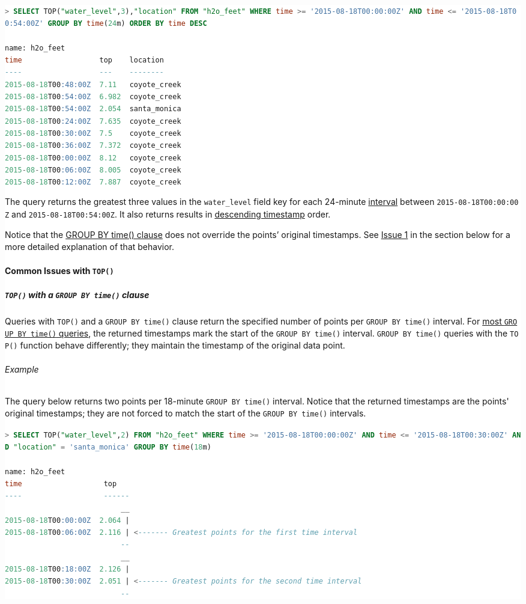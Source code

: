 ```sql
> SELECT TOP("water_level",3),"location" FROM "h2o_feet" WHERE time >= '2015-08-18T00:00:00Z' AND time <= '2015-08-18T00:54:00Z' GROUP BY time(24m) ORDER BY time DESC

name: h2o_feet
time                  top    location
----                  ---    --------
2015-08-18T00:48:00Z  7.11   coyote_creek
2015-08-18T00:54:00Z  6.982  coyote_creek
2015-08-18T00:54:00Z  2.054  santa_monica
2015-08-18T00:24:00Z  7.635  coyote_creek
2015-08-18T00:30:00Z  7.5    coyote_creek
2015-08-18T00:36:00Z  7.372  coyote_creek
2015-08-18T00:00:00Z  8.12   coyote_creek
2015-08-18T00:06:00Z  8.005  coyote_creek
2015-08-18T00:12:00Z  7.887  coyote_creek
```

The query returns the greatest three values in the `water_level` field key for each 24-minute [interval](/enterprise_influxdb/v1.9/query_language/explore-data/#basic-group-by-time-syntax) between `2015-08-18T00:00:00Z` and `2015-08-18T00:54:00Z`.
It also returns results in [descending timestamp](/enterprise_influxdb/v1.9/query_language/explore-data/#order-by-time-desc) order.

Notice that the [GROUP BY time() clause](/enterprise_influxdb/v1.9/query_language/explore-data/#group-by-time-intervals) does not override the points’ original timestamps.
See [Issue 1](#top-with-a-group-by-time-clause) in the section below for a more detailed explanation of that behavior.

#### Common Issues with `TOP()`

##### `TOP()` with a `GROUP BY time()` clause

Queries with `TOP()` and a `GROUP BY time()` clause return the specified
number of points per `GROUP BY time()` interval.
For
[most `GROUP BY time()` queries](/enterprise_influxdb/v1.9/query_language/explore-data/#group-by-time-intervals),
the returned timestamps mark the start of the `GROUP BY time()` interval.
`GROUP BY time()` queries with the `TOP()` function behave differently;
they maintain the timestamp of the original data point.

###### Example

The query below returns two points per 18-minute
`GROUP BY time()` interval.
Notice that the returned timestamps are the points' original timestamps; they
are not forced to match the start of the `GROUP BY time()` intervals.

```sql
> SELECT TOP("water_level",2) FROM "h2o_feet" WHERE time >= '2015-08-18T00:00:00Z' AND time <= '2015-08-18T00:30:00Z' AND "location" = 'santa_monica' GROUP BY time(18m)

name: h2o_feet
time                   top
----                   ------
                           __
2015-08-18T00:00:00Z  2.064 |
2015-08-18T00:06:00Z  2.116 | <------- Greatest points for the first time interval
                           --
                           __
2015-08-18T00:18:00Z  2.126 |
2015-08-18T00:30:00Z  2.051 | <------- Greatest points for the second time interval
                           --
```
